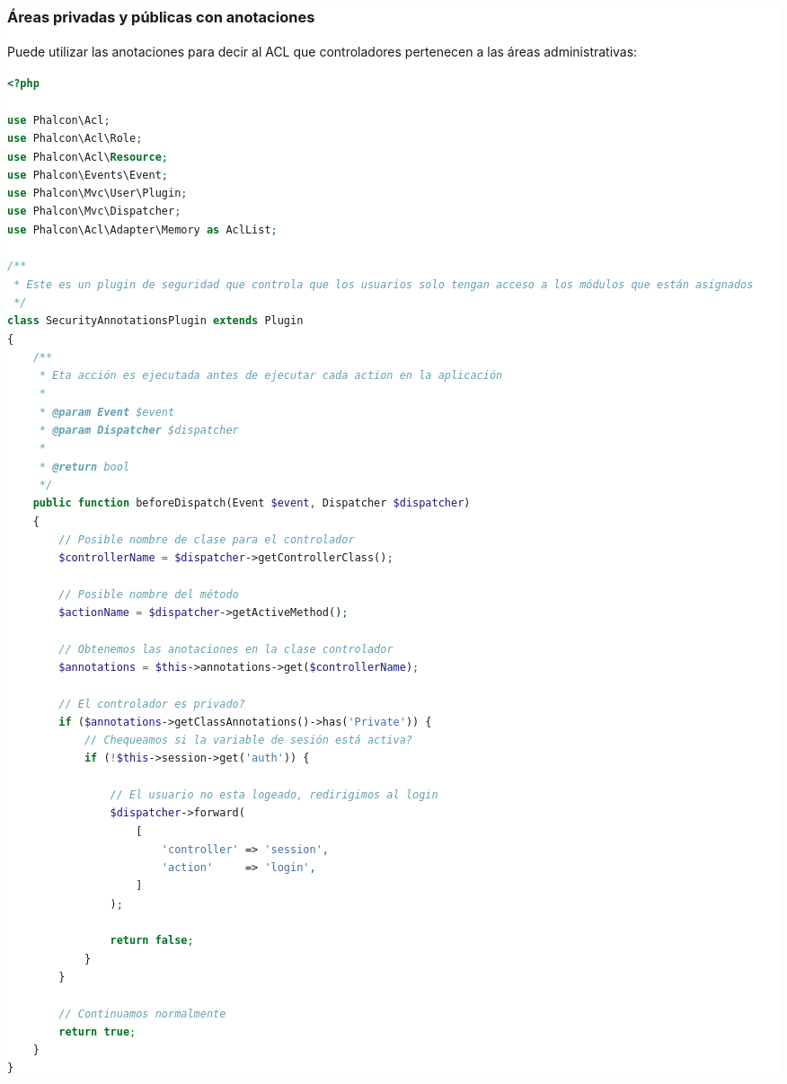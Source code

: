 <a name='usage-access-management'></a>

### Áreas privadas y públicas con anotaciones

Puede utilizar las anotaciones para decir al ACL que controladores pertenecen a las áreas administrativas:

```php
<?php

use Phalcon\Acl;
use Phalcon\Acl\Role;
use Phalcon\Acl\Resource;
use Phalcon\Events\Event;
use Phalcon\Mvc\User\Plugin;
use Phalcon\Mvc\Dispatcher;
use Phalcon\Acl\Adapter\Memory as AclList;

/**
 * Este es un plugin de seguridad que controla que los usuarios solo tengan acceso a los módulos que están asignados
 */
class SecurityAnnotationsPlugin extends Plugin
{
    /**
     * Eta acción es ejecutada antes de ejecutar cada action en la aplicación
     *
     * @param Event $event
     * @param Dispatcher $dispatcher
     *
     * @return bool
     */
    public function beforeDispatch(Event $event, Dispatcher $dispatcher)
    {
        // Posible nombre de clase para el controlador
        $controllerName = $dispatcher->getControllerClass();

        // Posible nombre del método
        $actionName = $dispatcher->getActiveMethod();

        // Obtenemos las anotaciones en la clase controlador
        $annotations = $this->annotations->get($controllerName);

        // El controlador es privado?
        if ($annotations->getClassAnnotations()->has('Private')) {
            // Chequeamos si la variable de sesión está activa?
            if (!$this->session->get('auth')) {

                // El usuario no esta logeado, redirigimos al login
                $dispatcher->forward(
                    [
                        'controller' => 'session',
                        'action'     => 'login',
                    ]
                );

                return false;
            }
        }

        // Continuamos normalmente
        return true;
    }
}
```